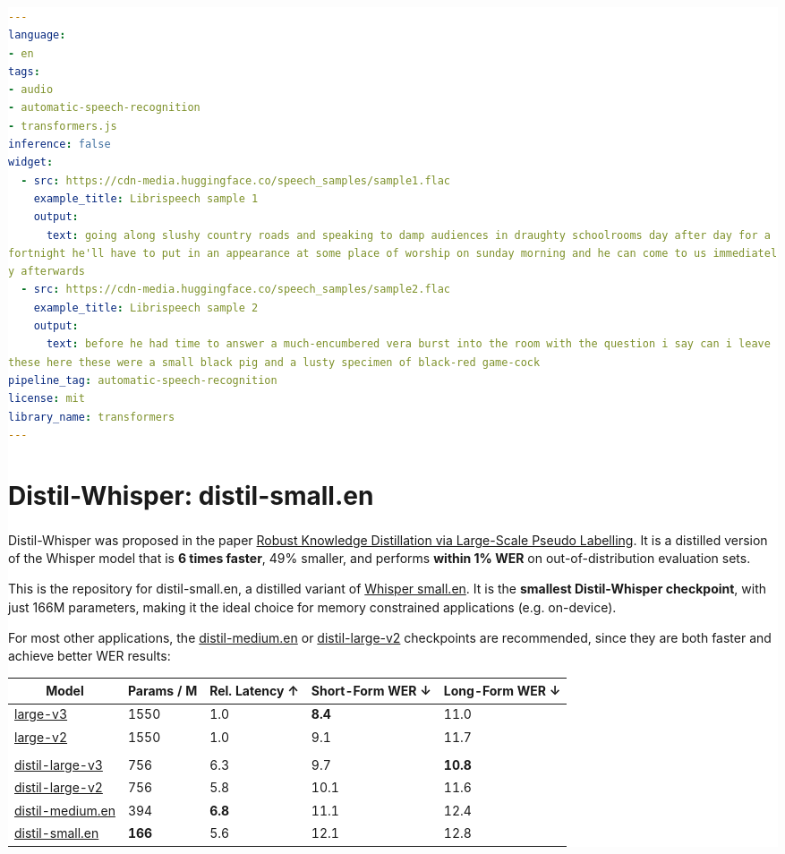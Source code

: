 ```yaml
---
language:
- en
tags:
- audio
- automatic-speech-recognition
- transformers.js
inference: false
widget:
  - src: https://cdn-media.huggingface.co/speech_samples/sample1.flac
    example_title: Librispeech sample 1
    output:
      text: going along slushy country roads and speaking to damp audiences in draughty schoolrooms day after day for a fortnight he'll have to put in an appearance at some place of worship on sunday morning and he can come to us immediately afterwards
  - src: https://cdn-media.huggingface.co/speech_samples/sample2.flac
    example_title: Librispeech sample 2
    output:
      text: before he had time to answer a much-encumbered vera burst into the room with the question i say can i leave these here these were a small black pig and a lusty specimen of black-red game-cock
pipeline_tag: automatic-speech-recognition
license: mit
library_name: transformers
---
```


# Distil-Whisper: distil-small.en

Distil-Whisper was proposed in the paper [Robust Knowledge Distillation via Large-Scale Pseudo Labelling](https://arxiv.org/abs/2311.00430).
It is a distilled version of the Whisper model that is **6 times faster**, 49% smaller, and performs **within 1% WER** 
on out-of-distribution evaluation sets. 

This is the repository for distil-small.en, a distilled variant of [Whisper small.en](https://huggingface.co/openai/whisper-small.en).
It is the **smallest Distil-Whisper checkpoint**, with just 166M parameters, making it the ideal choice for memory
constrained applications (e.g. on-device).

For most other applications, the [distil-medium.en](https://huggingface.co/distil-whisper/distil-medium.en)
or [distil-large-v2](https://huggingface.co/distil-whisper/distil-large-v2) checkpoints are recommended, since they are 
both faster and achieve better WER results:

| Model                                                                      | Params / M | Rel. Latency ↑ | Short-Form WER ↓ | Long-Form WER ↓ |
|----------------------------------------------------------------------------|------------|----------------|------------------|-----------------|
| [large-v3](https://huggingface.co/openai/whisper-large-v3)                 | 1550       | 1.0            | **8.4**          | 11.0            |
| [large-v2](https://huggingface.co/openai/whisper-large-v2)                 | 1550       | 1.0            | 9.1              | 11.7            |
|                                                                            |            |                |                  |                 |
| [distil-large-v3](https://huggingface.co/distil-whisper/distil-large-v3)   | 756        | 6.3            | 9.7              | **10.8**        |
| [distil-large-v2](https://huggingface.co/distil-whisper/distil-large-v2)   | 756        | 5.8            | 10.1             | 11.6            |
| [distil-medium.en](https://huggingface.co/distil-whisper/distil-medium.en) | 394        | **6.8**        | 11.1             | 12.4            |
| [distil-small.en](https://huggingface.co/distil-whisper/distil-small.en)   | **166**    | 5.6            | 12.1             | 12.8            |
